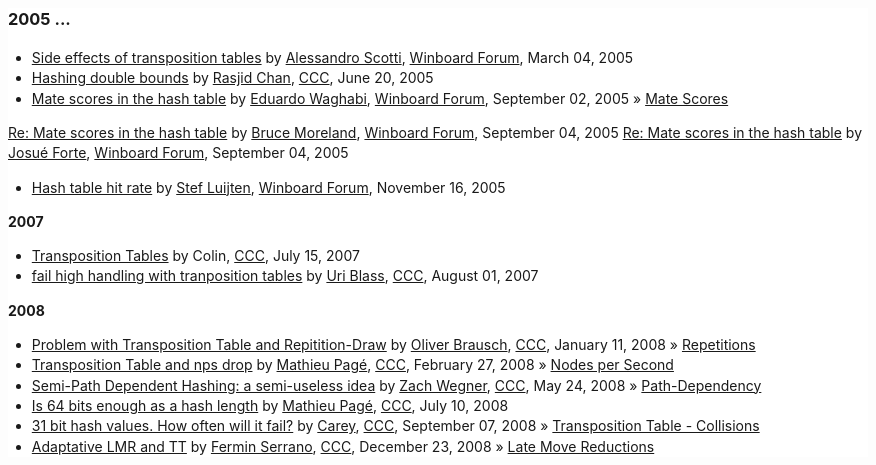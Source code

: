
### 2005 ...


* [Side effects of transposition tables](http://www.open-aurec.com/wbforum/viewtopic.php?f=4&t=1855) by [Alessandro Scotti](Alessandro_Scotti "Alessandro Scotti"), [Winboard Forum](Computer_Chess_Forums "Computer Chess Forums"), March 04, 2005
* [Hashing double bounds](https://www.stmintz.com/ccc/index.php?id=432374) by [Rasjid Chan](Rasjid_Chan "Rasjid Chan"), [CCC](CCC "CCC"), June 20, 2005
* [Mate scores in the hash table](http://www.open-aurec.com/wbforum/viewtopic.php?f=4&t=3405) by [Eduardo Waghabi](index.php?title=Eduardo_Waghabi&action=edit&redlink=1 "Eduardo Waghabi (page does not exist)"), [Winboard Forum](Computer_Chess_Forums "Computer Chess Forums"), September 02, 2005 » [Mate Scores](Score#MateScores "Score")


 [Re: Mate scores in the hash table](http://www.open-aurec.com/wbforum/viewtopic.php?f=4&t=3405#p17151) by [Bruce Moreland](Bruce_Moreland "Bruce Moreland"), [Winboard Forum](Computer_Chess_Forums "Computer Chess Forums"), September 04, 2005
 [Re: Mate scores in the hash table](http://www.open-aurec.com/wbforum/viewtopic.php?f=4&t=3405#p17152) by [Josué Forte](Josu%C3%A9_Forte "Josué Forte"), [Winboard Forum](Computer_Chess_Forums "Computer Chess Forums"), September 04, 2005
* [Hash table hit rate](http://www.open-aurec.com/wbforum/viewtopic.php?t=3838) by [Stef Luijten](index.php?title=Stef_Luijten&action=edit&redlink=1 "Stef Luijten (page does not exist)"), [Winboard Forum](Computer_Chess_Forums "Computer Chess Forums"), November 16, 2005


**2007**



* [Transposition Tables](http://www.talkchess.com/forum/viewtopic.php?topic_view=threads&p=131367) by Colin, [CCC](CCC "CCC"), July 15, 2007
* [fail high handling with tranposition tables](http://www.talkchess.com/forum/viewtopic.php?start=0&t=15505) by [Uri Blass](Uri_Blass "Uri Blass"), [CCC](CCC "CCC"), August 01, 2007


**2008**



* [Problem with Transposition Table and Repitition-Draw](http://www.talkchess.com/forum/viewtopic.php?t=18854) by [Oliver Brausch](Oliver_Brausch "Oliver Brausch"), [CCC](CCC "CCC"), January 11, 2008 » [Repetitions](Repetitions "Repetitions")
* [Transposition Table and nps drop](http://www.talkchess.com/forum/viewtopic.php?t=19867) by [Mathieu Pagé](Mathieu_Pag%C3%A9 "Mathieu Pagé"), [CCC](CCC "CCC"), February 27, 2008 » [Nodes per Second](Nodes_per_Second "Nodes per Second")
* [Semi-Path Dependent Hashing: a semi-useless idea](http://talkchess.com/forum/viewtopic.php?t=21343) by [Zach Wegner](Zach_Wegner "Zach Wegner"), [CCC](CCC "CCC"), May 24, 2008 » [Path-Dependency](Path-Dependency "Path-Dependency")
* [Is 64 bits enough as a hash length](http://www.talkchess.com/forum/viewtopic.php?t=22274) by [Mathieu Pagé](Mathieu_Pag%C3%A9 "Mathieu Pagé"), [CCC](CCC "CCC"), July 10, 2008
* [31 bit hash values. How often will it fail?](http://www.talkchess.com/forum/viewtopic.php?t=23562) by [Carey](Carey_Bloodworth "Carey Bloodworth"), [CCC](CCC "CCC"), September 07, 2008 » [Transposition Table - Collisions](Transposition_Table#Collisions "Transposition Table")
* [Adaptative LMR and TT](http://www.talkchess.com/forum/viewtopic.php?t=25599) by [Fermin Serrano](Fermin_Serrano "Fermin Serrano"), [CCC](CCC "CCC"), December 23, 2008 » [Late Move Reductions](Late_Move_Reductions "Late Move Reductions")

